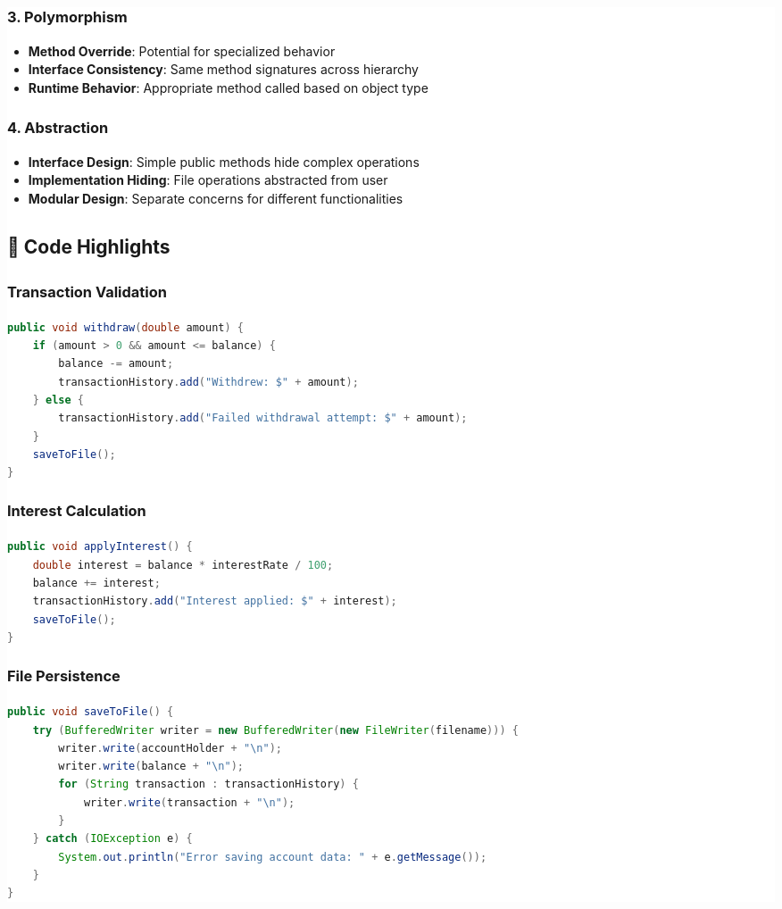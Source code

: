 ### 3. Polymorphism
- **Method Override**: Potential for specialized behavior
- **Interface Consistency**: Same method signatures across hierarchy
- **Runtime Behavior**: Appropriate method called based on object type

### 4. Abstraction
- **Interface Design**: Simple public methods hide complex operations
- **Implementation Hiding**: File operations abstracted from user
- **Modular Design**: Separate concerns for different functionalities

## 🎨 Code Highlights

### Transaction Validation
```java
public void withdraw(double amount) {
    if (amount > 0 && amount <= balance) {
        balance -= amount;
        transactionHistory.add("Withdrew: $" + amount);
    } else {
        transactionHistory.add("Failed withdrawal attempt: $" + amount);
    }
    saveToFile();
}
```

### Interest Calculation
```java
public void applyInterest() {
    double interest = balance * interestRate / 100;
    balance += interest;
    transactionHistory.add("Interest applied: $" + interest);
    saveToFile();
}
```

### File Persistence
```java
public void saveToFile() {
    try (BufferedWriter writer = new BufferedWriter(new FileWriter(filename))) {
        writer.write(accountHolder + "\n");
        writer.write(balance + "\n");
        for (String transaction : transactionHistory) {
            writer.write(transaction + "\n");
        }
    } catch (IOException e) {
        System.out.println("Error saving account data: " + e.getMessage());
    }
}
```
